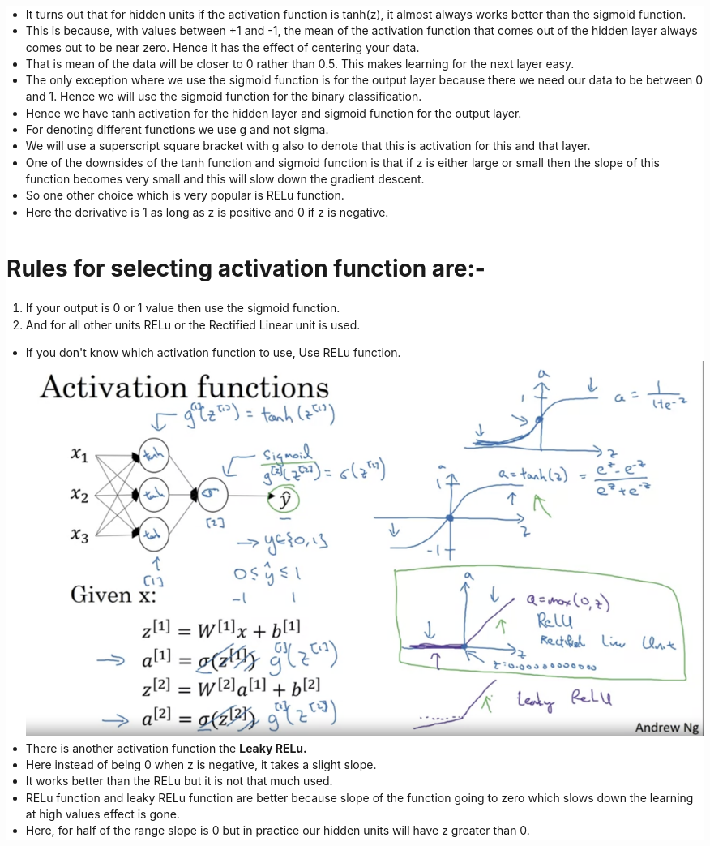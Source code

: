 - It turns out that for hidden units if the activation function is tanh(z),  it almost always works better than the sigmoid function.
- This is because, with values between +1 and -1, the mean of the activation function that comes out of the hidden layer always comes out to be near zero. Hence it has the effect of centering your data.
- That is mean of the data will be closer to 0 rather than 0.5. This makes learning for the next layer easy.
- The only exception where we use the sigmoid function is for the output layer because there we need our data to be between 0 and 1. Hence we will use the sigmoid function for the binary classification.
- Hence we have tanh activation for the hidden layer and sigmoid function for the output layer.
- For denoting different functions we use g and not sigma.
- We will use a superscript square bracket with g also to denote that this is activation for this and that layer.
- One of the downsides of the tanh function and sigmoid function is that if z is either large or small then the slope of this function becomes very small and this will slow down the gradient descent.
- So one other choice which is very popular is RELu function.
- Here the derivative is 1 as long as z is positive and 0 if z is negative.
# Rules for selecting activation function are:-
1. If your output is 0 or 1 value then use the sigmoid function.
2. And for all other units RELu or the Rectified Linear unit is used.
- If you don't know which activation function to use, Use RELu function.
![](Images/img65.png)
- There is another activation function the **Leaky RELu.**
- Here instead of being 0 when z is negative, it takes a slight slope.
- It works better than the RELu but it is not that much used.
- RELu function and leaky RELu function are better because slope of the function going to zero which slows down the learning at high values effect is gone.
- Here, for half of the range slope is 0 but in practice our hidden units will have z greater than 0.